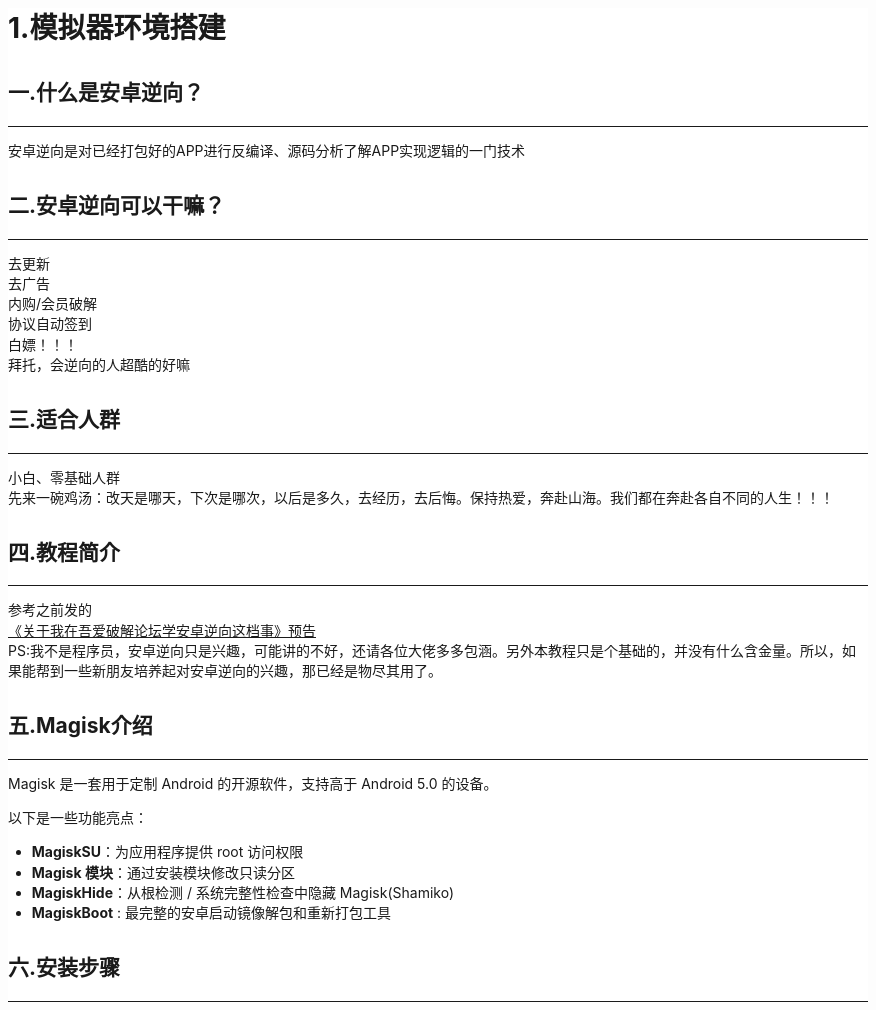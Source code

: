 # 1.模拟器环境搭建

一.什么是安卓逆向？
----------

* * *

安卓逆向是对已经打包好的APP进行反编译、源码分析了解APP实现逻辑的一门技术

二.安卓逆向可以干嘛？
-----------

* * *

去更新  
去广告  
内购/会员破解  
协议自动签到  
白嫖！！！  
拜托，会逆向的人超酷的好嘛

三.适合人群
------

* * *

小白、零基础人群  
先来一碗鸡汤：改天是哪天，下次是哪次，以后是多久，去经历，去后悔。保持热爱，奔赴山海。我们都在奔赴各自不同的人生！！！

四.教程简介
------

* * *

参考之前发的  
[《关于我在吾爱破解论坛学安卓逆向这档事》预告](https://www.52pojie.cn/thread-1692384-1-1.html)  
PS:我不是程序员，安卓逆向只是兴趣，可能讲的不好，还请各位大佬多多包涵。另外本教程只是个基础的，并没有什么含金量。所以，如果能帮到一些新朋友培养起对安卓逆向的兴趣，那已经是物尽其用了。

## 五.Magisk介绍

* * *

Magisk 是一套用于定制 Android 的开源软件，支持高于 Android 5.0 的设备。

以下是一些功能亮点：

*   **MagiskSU**：为应用程序提供 root 访问权限
*   **Magisk 模块**：通过安装模块修改只读分区
*   **MagiskHide**：从根检测 / 系统完整性检查中隐藏 Magisk(Shamiko)
*   **MagiskBoot** : 最完整的安卓启动镜像解包和重新打包工具

六.安装步骤
------

* * *
